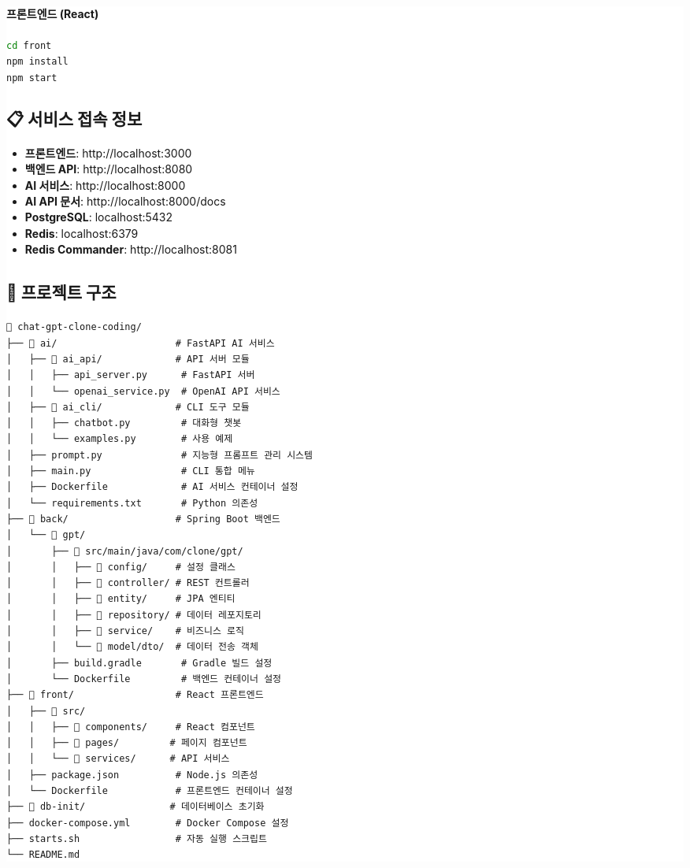 #### 프론트엔드 (React)
```bash
cd front
npm install
npm start
```

## 📋 서비스 접속 정보

- **프론트엔드**: http://localhost:3000
- **백엔드 API**: http://localhost:8080
- **AI 서비스**: http://localhost:8000
- **AI API 문서**: http://localhost:8000/docs
- **PostgreSQL**: localhost:5432
- **Redis**: localhost:6379
- **Redis Commander**: http://localhost:8081

## 📁 프로젝트 구조

```
📁 chat-gpt-clone-coding/
├── 📁 ai/                     # FastAPI AI 서비스
│   ├── 📁 ai_api/             # API 서버 모듈
│   │   ├── api_server.py      # FastAPI 서버
│   │   └── openai_service.py  # OpenAI API 서비스
│   ├── 📁 ai_cli/             # CLI 도구 모듈
│   │   ├── chatbot.py         # 대화형 챗봇
│   │   └── examples.py        # 사용 예제
│   ├── prompt.py              # 지능형 프롬프트 관리 시스템
│   ├── main.py                # CLI 통합 메뉴
│   ├── Dockerfile             # AI 서비스 컨테이너 설정
│   └── requirements.txt       # Python 의존성
├── 📁 back/                   # Spring Boot 백엔드
│   └── 📁 gpt/
│       ├── 📁 src/main/java/com/clone/gpt/
│       │   ├── 📁 config/     # 설정 클래스
│       │   ├── 📁 controller/ # REST 컨트롤러
│       │   ├── 📁 entity/     # JPA 엔티티
│       │   ├── 📁 repository/ # 데이터 레포지토리
│       │   ├── 📁 service/    # 비즈니스 로직
│       │   └── 📁 model/dto/  # 데이터 전송 객체
│       ├── build.gradle       # Gradle 빌드 설정
│       └── Dockerfile         # 백엔드 컨테이너 설정
├── 📁 front/                  # React 프론트엔드
│   ├── 📁 src/
│   │   ├── 📁 components/     # React 컴포넌트
│   │   ├── 📁 pages/         # 페이지 컴포넌트
│   │   └── 📁 services/      # API 서비스
│   ├── package.json          # Node.js 의존성
│   └── Dockerfile            # 프론트엔드 컨테이너 설정
├── 📁 db-init/               # 데이터베이스 초기화
├── docker-compose.yml        # Docker Compose 설정
├── starts.sh                 # 자동 실행 스크립트
└── README.md
```
